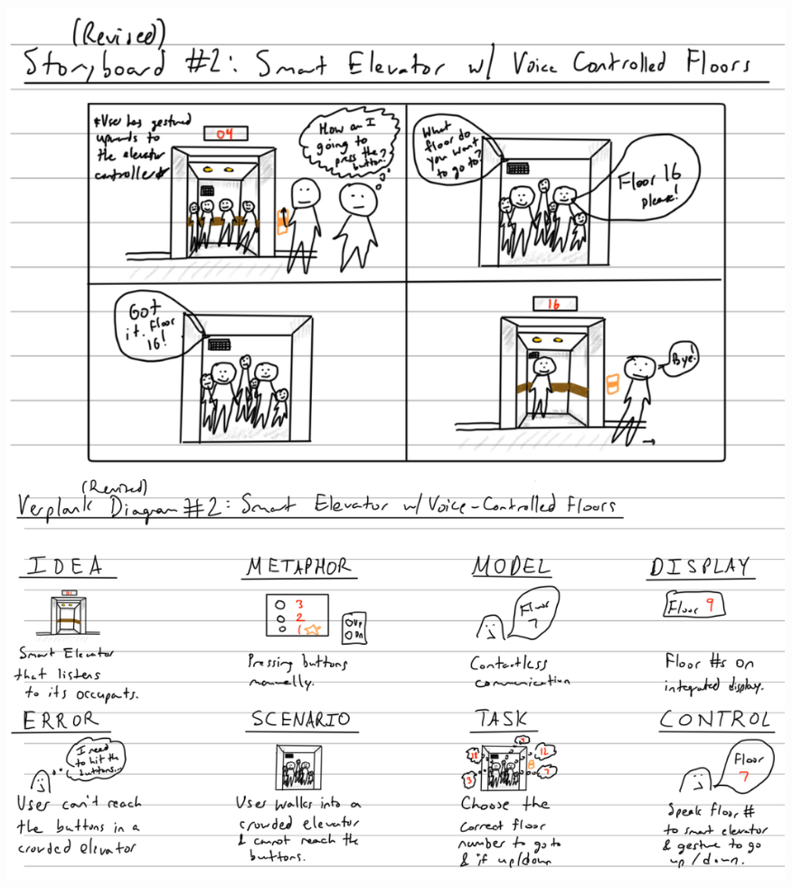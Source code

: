 <img src="img/part2_storyboard_2.png" alt="Part 2 Storyboard 2">

<img src="img/part2_verplank_2.png" alt="Part 2 Verplank 2">
